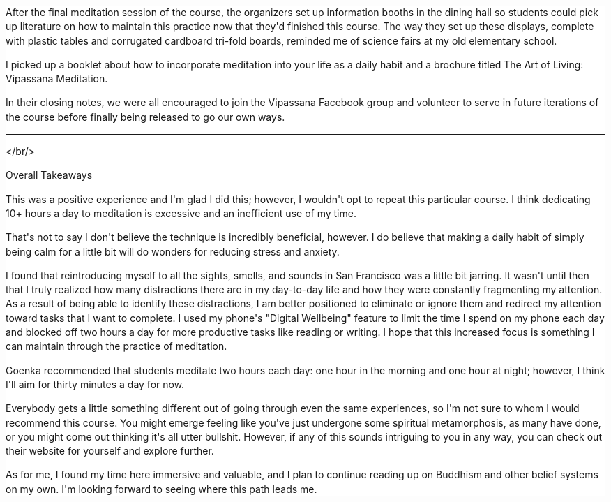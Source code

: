 After the final meditation session of the course, the organizers set up information booths in the dining hall so students could pick up literature on how to maintain this practice now that they'd finished this course. The way they set up these displays, complete with plastic tables and corrugated cardboard tri-fold boards, reminded me of science fairs at my old elementary school.

I picked up a booklet about how to incorporate meditation into your life as a daily habit and a brochure titled The Art of Living: Vipassana Meditation.

In their closing notes, we were all encouraged to join the Vipassana Facebook group and volunteer to serve in future iterations of the course before finally being released to go our own ways.


---
</br/>

Overall Takeaways


This was a positive experience and I'm glad I did this; however, I wouldn't opt to repeat this particular course. I think dedicating 10+ hours a day to meditation is excessive and an inefficient use of my time. 

That's not to say I don't believe the technique is incredibly beneficial, however. I do believe that making a daily habit of simply being calm for a little bit will do wonders for reducing stress and anxiety. 

I found that reintroducing myself to all the sights, smells, and sounds in San Francisco was a little bit jarring. It wasn't until then that I truly realized how many distractions there are in my day-to-day life and how they were constantly fragmenting my attention. As a result of being able to identify these distractions, I am better positioned to eliminate or ignore them and redirect my attention toward tasks that I want to complete. I used my phone's "Digital Wellbeing" feature to limit the time I spend on my phone each day and blocked off two hours a day for more productive tasks like reading or writing. I hope that this increased focus is something I can maintain through the practice of meditation.

Goenka recommended that students meditate two hours each day: one hour in the morning and one hour at night; however, I think I'll aim for thirty minutes a day for now.

Everybody gets a little something different out of going through even the same experiences, so I'm not sure to whom I would recommend this course. You might emerge feeling like you've just undergone some spiritual metamorphosis, as many have done, or you might come out thinking it's all utter bullshit. However, if any of this sounds intriguing to you in any way, you can check out their website for yourself and explore further.

As for me, I found my time here immersive and valuable, and I plan to continue reading up on Buddhism and other belief systems on my own. I'm looking forward to seeing where this path leads me.
